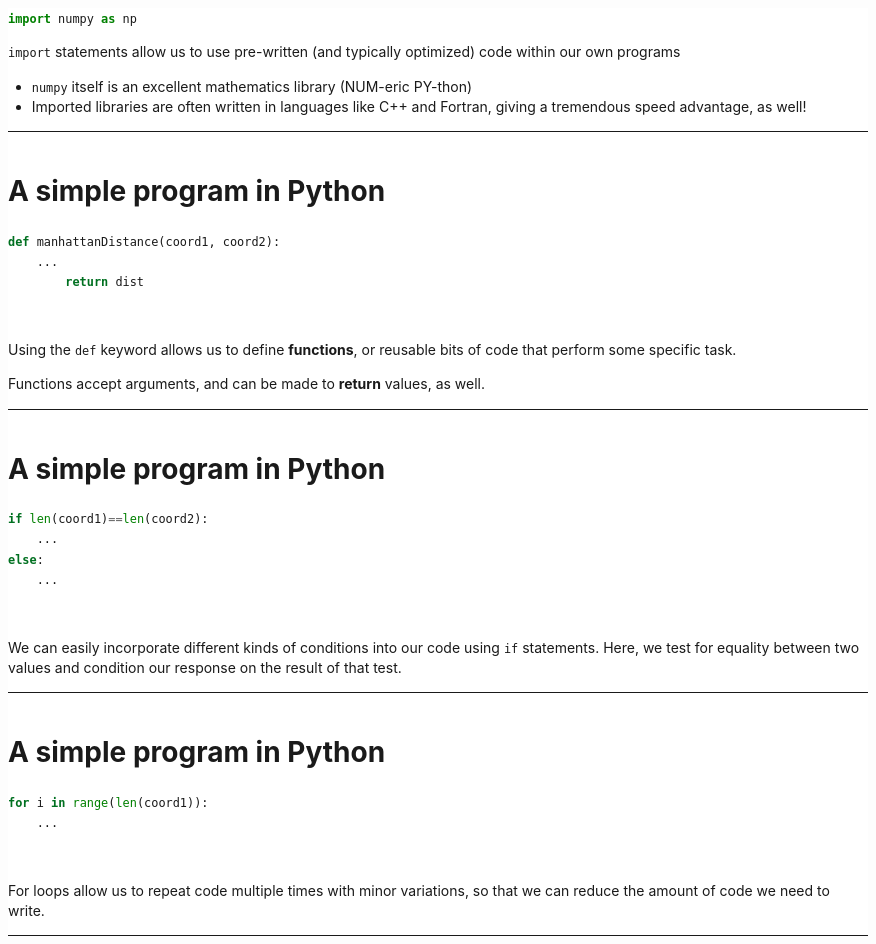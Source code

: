 ```python
import numpy as np
```

```import``` statements allow us to use pre-written (and typically optimized) code within our own programs
- ```numpy``` itself is an excellent mathematics library (NUM-eric PY-thon)
- Imported libraries are often written in languages like C++ and Fortran, giving a tremendous speed advantage, as well!

---

# A simple program in Python

```python
def manhattanDistance(coord1, coord2):
	...
    	return dist
```

<br>

Using the ```def``` keyword allows us to define **functions**, or reusable bits of code that perform some specific task. 

Functions accept arguments, and can be made to **return** values, as well.

---

# A simple program in Python

```python
if len(coord1)==len(coord2):
	...
else:
	...
```

<br>

We can easily incorporate different kinds of conditions into our code using ```if``` statements. Here, we test for equality between two values and condition our response on the result of that test.

---

# A simple program in Python

```python
for i in range(len(coord1)):
	...
```

<br>

For loops allow us to repeat code multiple times with minor variations, so that we can reduce the amount of code we need to write.

---